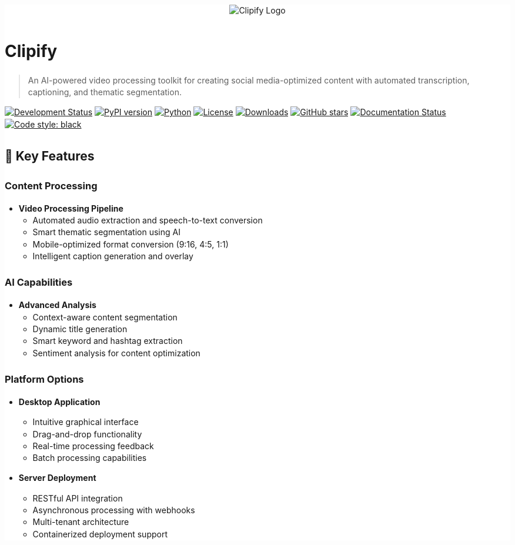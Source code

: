 <p align="center"> <img src="https://github.com/user-attachments/assets/876170d2-523c-4045-b4c9-67ac957e46c1" alt="Clipify Logo" width="150"> </p>

# Clipify

> An AI-powered video processing toolkit for creating social media-optimized content with automated transcription, captioning, and thematic segmentation.

[![Development Status](https://img.shields.io/badge/status-beta-yellow.svg)](https://github.com/adelelawady/clipify)
[![PyPI version](https://img.shields.io/pypi/v/clipify.svg)](https://pypi.org/project/clipify/)
[![Python](https://img.shields.io/badge/python-3.8%2B-blue.svg)](https://github.com/adelelawady/clipify)
[![License](https://img.shields.io/pypi/l/clipify.svg)](https://github.com/adelelawady/clipify/blob/main/LICENSE)
[![Downloads](https://img.shields.io/pypi/dm/clipify.svg)](https://pypi.org/project/clipify/)
[![GitHub stars](https://img.shields.io/github/stars/adelelawady/Clipify.svg)](https://github.com/adelelawady/Clipify/stargazers)
[![Documentation Status](https://img.shields.io/badge/docs-passing-brightgreen.svg)](https://github.com/adelelawady/Clipify#readme)
[![Code style: black](https://img.shields.io/badge/code%20style-black-000000.svg)](https://github.com/psf/black)

## 🌟 Key Features

### Content Processing
- **Video Processing Pipeline**
  - Automated audio extraction and speech-to-text conversion
  - Smart thematic segmentation using AI
  - Mobile-optimized format conversion (9:16, 4:5, 1:1)
  - Intelligent caption generation and overlay

### AI Capabilities
- **Advanced Analysis**
  - Context-aware content segmentation
  - Dynamic title generation
  - Smart keyword and hashtag extraction
  - Sentiment analysis for content optimization

### Platform Options
- **Desktop Application**
  - Intuitive graphical interface
  - Drag-and-drop functionality
  - Real-time processing feedback
  - Batch processing capabilities

- **Server Deployment**
  - RESTful API integration
  - Asynchronous processing with webhooks
  - Multi-tenant architecture
  - Containerized deployment support
